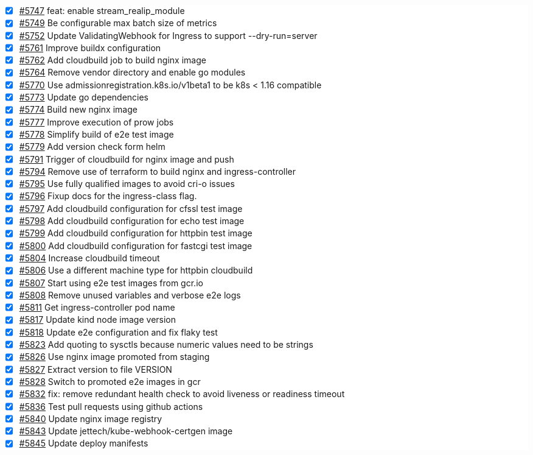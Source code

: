 - [X] [#5747](https://github.com/kubernetes/ingress-nginx/pull/5747) feat: enable stream_realip_module
- [X] [#5749](https://github.com/kubernetes/ingress-nginx/pull/5749) Be configurable max batch size of metrics
- [X] [#5752](https://github.com/kubernetes/ingress-nginx/pull/5752) Update ValidatingWebhook for Ingress to support --dry-run=server
- [X] [#5761](https://github.com/kubernetes/ingress-nginx/pull/5761) Improve buildx configuration
- [X] [#5762](https://github.com/kubernetes/ingress-nginx/pull/5762) Add cloudbuild job to build nginx image
- [X] [#5764](https://github.com/kubernetes/ingress-nginx/pull/5764) Remove vendor directory and enable go modules
- [X] [#5770](https://github.com/kubernetes/ingress-nginx/pull/5770) Use admissionregistration.k8s.io/v1beta1 to be k8s < 1.16 compatible
- [X] [#5773](https://github.com/kubernetes/ingress-nginx/pull/5773) Update go dependencies
- [X] [#5774](https://github.com/kubernetes/ingress-nginx/pull/5774) Build new nginx image
- [X] [#5777](https://github.com/kubernetes/ingress-nginx/pull/5777) Improve execution of prow jobs
- [X] [#5778](https://github.com/kubernetes/ingress-nginx/pull/5778) Simplify build of e2e test image
- [X] [#5779](https://github.com/kubernetes/ingress-nginx/pull/5779) Add version check form helm
- [X] [#5791](https://github.com/kubernetes/ingress-nginx/pull/5791) Trigger of cloudbuild for nginx image and push
- [X] [#5794](https://github.com/kubernetes/ingress-nginx/pull/5794) Remove use of terraform to build nginx and ingress-controller
- [X] [#5795](https://github.com/kubernetes/ingress-nginx/pull/5795) Use fully qualified images to avoid cri-o issues
- [X] [#5796](https://github.com/kubernetes/ingress-nginx/pull/5796) Fixup docs for the ingress-class flag.
- [X] [#5797](https://github.com/kubernetes/ingress-nginx/pull/5797) Add cloudbuild configuration for cfssl test image
- [X] [#5798](https://github.com/kubernetes/ingress-nginx/pull/5798) Add cloudbuild configuration for echo test image
- [X] [#5799](https://github.com/kubernetes/ingress-nginx/pull/5799) Add cloudbuild configuration for httpbin test image
- [X] [#5800](https://github.com/kubernetes/ingress-nginx/pull/5800) Add cloudbuild configuration for fastcgi test image
- [X] [#5804](https://github.com/kubernetes/ingress-nginx/pull/5804) Increase cloudbuild timeout
- [X] [#5806](https://github.com/kubernetes/ingress-nginx/pull/5806) Use a different machine type for httpbin cloudbuild
- [X] [#5807](https://github.com/kubernetes/ingress-nginx/pull/5807) Start using e2e test images from gcr.io
- [X] [#5808](https://github.com/kubernetes/ingress-nginx/pull/5808) Remove unused variables and verbose e2e logs
- [X] [#5811](https://github.com/kubernetes/ingress-nginx/pull/5811) Get ingress-controller pod name
- [X] [#5817](https://github.com/kubernetes/ingress-nginx/pull/5817) Update kind node image version
- [X] [#5818](https://github.com/kubernetes/ingress-nginx/pull/5818) Update e2e configuration and fix flaky test
- [X] [#5823](https://github.com/kubernetes/ingress-nginx/pull/5823) Add quoting to sysctls because numeric values need to be strings
- [X] [#5826](https://github.com/kubernetes/ingress-nginx/pull/5826) Use nginx image promoted from staging
- [X] [#5827](https://github.com/kubernetes/ingress-nginx/pull/5827) Extract version to file VERSION
- [X] [#5828](https://github.com/kubernetes/ingress-nginx/pull/5828) Switch to promoted e2e images in gcr
- [X] [#5832](https://github.com/kubernetes/ingress-nginx/pull/5832) fix: remove redundant health check to avoid liveness or readiness timeout
- [X] [#5836](https://github.com/kubernetes/ingress-nginx/pull/5836) Test pull requests using github actions
- [X] [#5840](https://github.com/kubernetes/ingress-nginx/pull/5840) Update nginx image registry
- [X] [#5843](https://github.com/kubernetes/ingress-nginx/pull/5843) Update jettech/kube-webhook-certgen image
- [X] [#5845](https://github.com/kubernetes/ingress-nginx/pull/5845) Update deploy manifests
